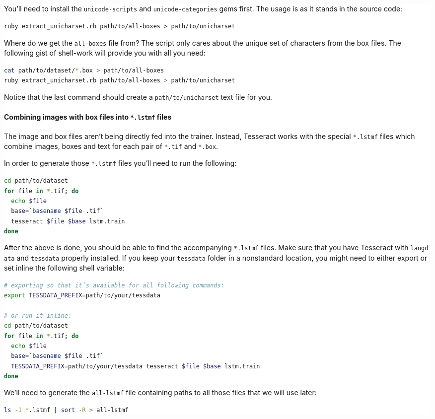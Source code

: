 You’ll need to install the `unicode-scripts` and `unicode-categories` gems first. The usage is as it stands in the source code:

```
ruby extract_unicharset.rb path/to/all-boxes > path/to/unicharset
```

Where do we get the `all-boxes` file from? The script only cares about the unique set of characters from the box files. The following gist of shell-work will provide you with all you need:

```bash
cat path/to/dataset/*.box > path/to/all-boxes
ruby extract_unicharset.rb path/to/all-boxes > path/to/unicharset
```

Notice that the last command should create a `path/to/unicharset` text file for you.

#### Combining images with box files into `*.lstmf` files

The image and box files aren’t being directly fed into the trainer. Instead, Tesseract works with the special `*.lstmf` files which combine images, boxes and text for each pair of `*.tif` and `*.box`.

In order to generate those `*.lstmf` files you’ll need to run the following:

```bash
cd path/to/dataset
for file in *.tif; do
  echo $file
  base=`basename $file .tif`
  tesseract $file $base lstm.train
done
```

After the above is done, you should be able to find the accompanying `*.lstmf` files. Make sure that you have Tesseract with `langdata` and `tessdata` properly installed. If you keep your `tessdata` folder in a nonstandard location, you might need to either export or set inline the following shell variable:

```bash
# exporting so that it’s available for all following commands:
export TESSDATA_PREFIX=path/to/your/tessdata

# or run it inline:
cd path/to/dataset
for file in *.tif; do
  echo $file
  base=`basename $file .tif`
  TESSDATA_PREFIX=path/to/your/tessdata tesseract $file $base lstm.train
done
```

We’ll need to generate the `all-lstmf` file containing paths to all those files that we will use later:

```bash
ls -1 *.lstmf | sort -R > all-lstmf
```
